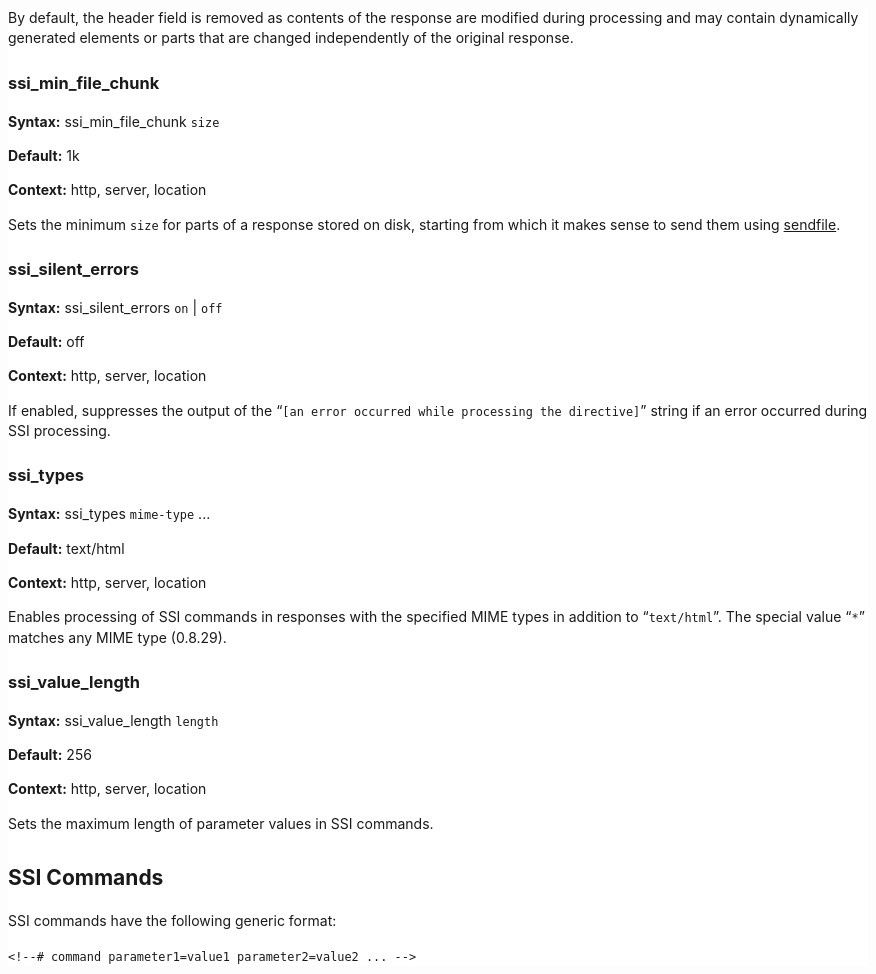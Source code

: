 By default, the header field is removed as contents of the response
are modified during processing and may contain dynamically generated elements
or parts that are changed independently of the original response.
### ssi_min_file_chunk

**Syntax:** ssi_min_file_chunk `size`

**Default:** 1k

**Context:** http, server, location


Sets the minimum `size` for parts of a response stored on disk,
starting from which it makes sense to send them using
[sendfile](/nginx/module-reference/http/ngx_http_core_module#sendfile).
### ssi_silent_errors

**Syntax:** ssi_silent_errors `on` | `off`

**Default:** off

**Context:** http, server, location


If enabled, suppresses the output of the
“`[an error occurred while processing the directive]`”
string if an error occurred during SSI processing.
### ssi_types

**Syntax:** ssi_types `mime-type` ...

**Default:** text/html

**Context:** http, server, location


Enables processing of SSI commands in responses with the specified MIME types
in addition to “`text/html`”.
The special value “`*`” matches any MIME type (0.8.29).
### ssi_value_length

**Syntax:** ssi_value_length `length`

**Default:** 256

**Context:** http, server, location


Sets the maximum length of parameter values in SSI commands.
## SSI Commands


SSI commands have the following generic format:

```nginx
<!--# command parameter1=value1 parameter2=value2 ... -->

```
